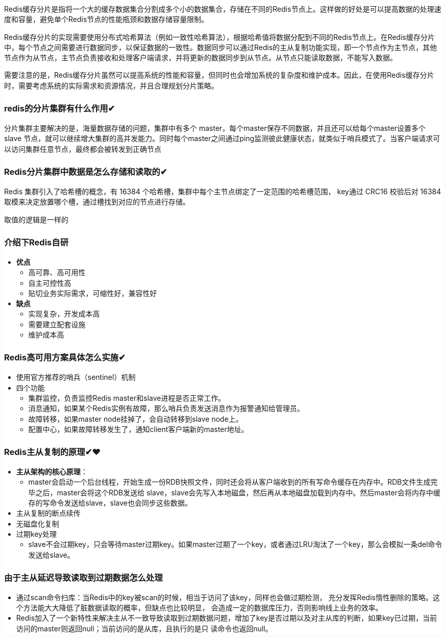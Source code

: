 Redis缓存分片是指将一个大的缓存数据集合分割成多个小的数据集合，存储在不同的Redis节点上。这样做的好处是可以提高数据的处理速度和容量，避免单个Redis节点的性能瓶颈和数据存储容量限制。

Redis缓存分片的实现需要使用分布式哈希算法（例如一致性哈希算法），根据哈希值将数据分配到不同的Redis节点上。在Redis缓存分片中，每个节点之间需要进行数据同步，以保证数据的一致性。数据同步可以通过Redis的主从复制功能实现，即一个节点作为主节点，其他节点作为从节点，主节点负责接收和处理客户端请求，并将更新的数据同步到从节点。从节点只能读取数据，不能写入数据。

需要注意的是，Redis缓存分片虽然可以提高系统的性能和容量，但同时也会增加系统的复杂度和维护成本。因此，在使用Redis缓存分片时，需要考虑系统的实际需求和资源情况，并且合理规划分片策略。

### redis的分片集群有什么作用✔

分片集群主要解决的是，海量数据存储的问题，集群中有多个 master，每个master保存不同数据，并且还可以给每个master设置多个slave 节点，就可以继续增大集群的高并发能力。同时每个master之间通过ping监测彼此健康状态，就类似于哨兵模式了。当客户端请求可以访问集群任意节点，最终都会被转发到正确节点

### Redis分片集群中数据是怎么存储和读取的✔

Redis 集群引入了哈希槽的概念，有 16384 个哈希槽，集群中每个主节点绑定了一定范围的哈希槽范围， key通过 CRC16 校验后对 16384 取模来决定放置哪个槽，通过槽找到对应的节点进行存储。 

取值的逻辑是一样的

### 介绍下Redis自研

- **优点**
  - 高可靠、高可用性
  - 自主可控性高
  - 贴切业务实际需求，可缩性好，兼容性好
- **缺点**
  - 实现复杂，开发成本高
  - 需要建立配套设施
  - 维护成本高

### Redis高可用方案具体怎么实施✔

- 使用官方推荐的哨兵（sentinel）机制
- 四个功能
  - 集群监控，负责监控Redis master和slave进程是否正常工作。
  - 消息通知，如果某个Redis实例有故障，那么哨兵负责发送消息作为报警通知给管理员。
  - 故障转移，如果master node挂掉了，会自动转移到slave node上。
  - 配置中心，如果故障转移发生了，通知client客户端新的master地址。

### Redis主从复制的原理✔❤

- **主从架构的核心原理**：
   - master会启动一个后台线程，开始生成一份RDB快照文件，同时还会将从客户端收到的所有写命令缓存在内存中。RDB文件生成完毕之后，master会将这个RDB发送给 slave，slave会先写入本地磁盘，然后再从本地磁盘加载到内存中。然后master会将内存中缓存的写命令发送给slave，slave也会同步这些数据。  
- 主从复制的断点续传
- 无磁盘化复制
- 过期key处理
   - slave不会过期key，只会等待master过期key。如果master过期了一个key，或者通过LRU淘汰了一个key，那么会模拟一条del命令发送给slave。

### 由于主从延迟导致读取到过期数据怎么处理

- 通过scan命令扫库：当Redis中的key被scan的时候，相当于访问了该key，同样也会做过期检测， 充分发挥Redis惰性删除的策略。这个方法能大大降低了脏数据读取的概率，但缺点也比较明显， 会造成一定的数据库压力，否则影响线上业务的效率。
- Redis加入了一个新特性来解决主从不一致导致读取到过期数据问题，增加了key是否过期以及对主从库的判断，如果key已过期，当前访问的master则返回null；当前访问的是从库，且执行的是只 读命令也返回null。
